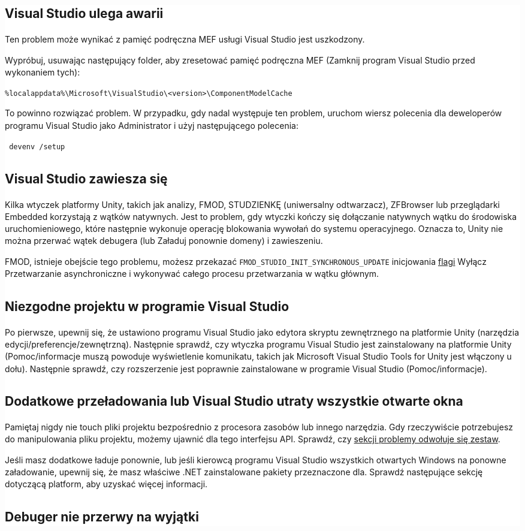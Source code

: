 ## <a name="visual-studio-crashes"></a>Visual Studio ulega awarii

Ten problem może wynikać z pamięć podręczna MEF usługi Visual Studio jest uszkodzony.

Wypróbuj, usuwając następujący folder, aby zresetować pamięć podręczna MEF (Zamknij program Visual Studio przed wykonaniem tych):

```batch
%localappdata%\Microsoft\VisualStudio\<version>\ComponentModelCache
```

To powinno rozwiązać problem. W przypadku, gdy nadal występuje ten problem, uruchom wiersz polecenia dla deweloperów programu Visual Studio jako Administrator i użyj następującego polecenia:

```batch
 devenv /setup
```

## <a name="visual-studio-hangs"></a>Visual Studio zawiesza się

Kilka wtyczek platformy Unity, takich jak analizy, FMOD, STUDZIENKĘ (uniwersalny odtwarzacz), ZFBrowser lub przeglądarki Embedded korzystają z wątków natywnych. Jest to problem, gdy wtyczki kończy się dołączanie natywnych wątku do środowiska uruchomieniowego, które następnie wykonuje operację blokowania wywołań do systemu operacyjnego. Oznacza to, Unity nie można przerwać wątek debugera (lub Załaduj ponownie domeny) i zawieszeniu.

FMOD, istnieje obejście tego problemu, możesz przekazać `FMOD_STUDIO_INIT_SYNCHRONOUS_UPDATE` inicjowania [flagi](https://www.fmod.org/docs/content/generated/FMOD_STUDIO_INITFLAGS.html) Wyłącz Przetwarzanie asynchroniczne i wykonywać całego procesu przetwarzania w wątku głównym.

## <a name="incompatible-project-in-visual-studio"></a>Niezgodne projektu w programie Visual Studio

Po pierwsze, upewnij się, że ustawiono programu Visual Studio jako edytora skryptu zewnętrznego na platformie Unity (narzędzia edycji/preferencje/zewnętrzną). Następnie sprawdź, czy wtyczka programu Visual Studio jest zainstalowany na platformie Unity (Pomoc/informacje muszą powoduje wyświetlenie komunikatu, takich jak Microsoft Visual Studio Tools for Unity jest włączony u dołu). Następnie sprawdź, czy rozszerzenie jest poprawnie zainstalowane w programie Visual Studio (Pomoc/informacje).

## <a name="extra-reloads-or-visual-studio-losing-all-open-windows"></a>Dodatkowe przeładowania lub Visual Studio utraty wszystkie otwarte okna

Pamiętaj nigdy nie touch pliki projektu bezpośrednio z procesora zasobów lub innego narzędzia. Gdy rzeczywiście potrzebujesz do manipulowania pliku projektu, możemy ujawnić dla tego interfejsu API. Sprawdź, czy [sekcji problemy odwołuje się zestaw](#Assembly-reference-issues).

Jeśli masz dodatkowe ładuje ponownie, lub jeśli kierowcą programu Visual Studio wszystkich otwartych Windows na ponowne załadowanie, upewnij się, że masz właściwe .NET zainstalowane pakiety przeznaczone dla. Sprawdź następujące sekcję dotyczącą platform, aby uzyskać więcej informacji.

## <a name="the-debugger-does-not-break-on-exceptions"></a>Debuger nie przerwy na wyjątki
